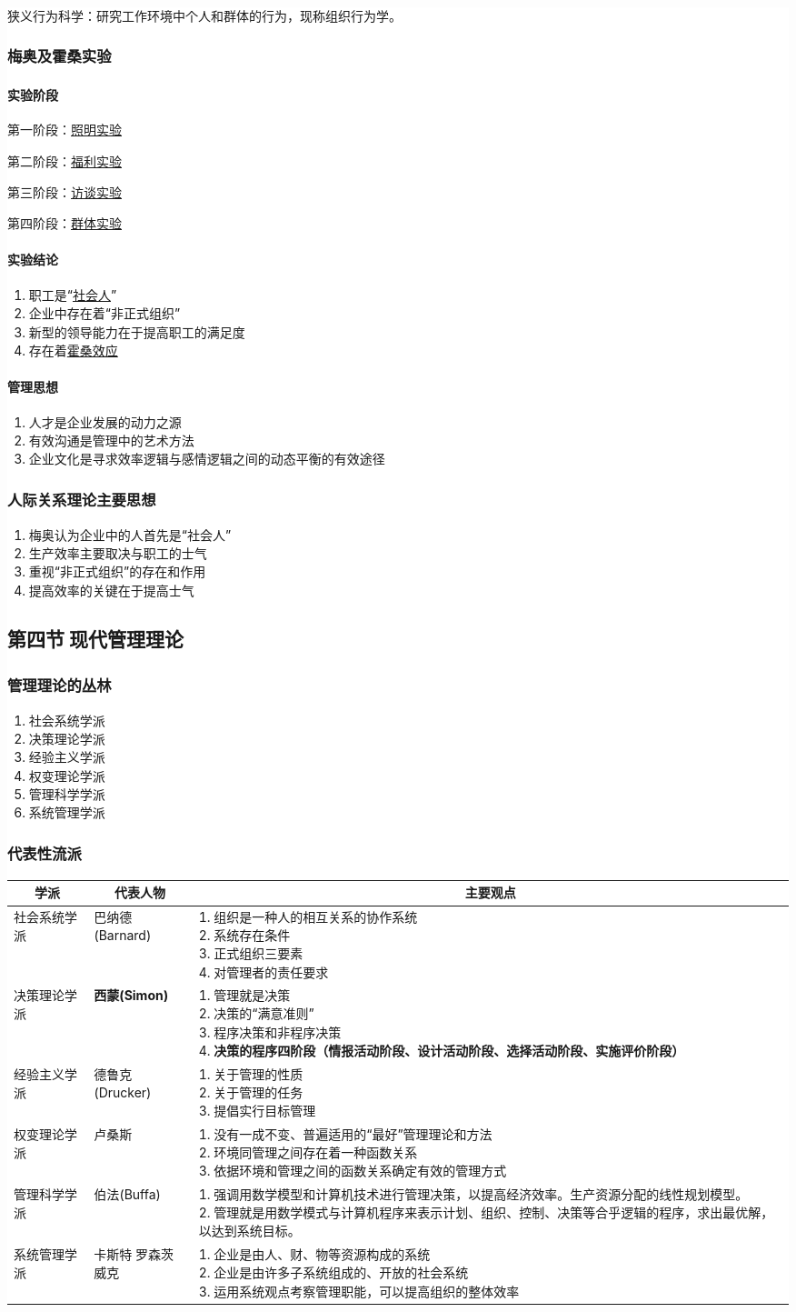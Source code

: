 狭义行为科学：研究工作环境中个人和群体的行为，现称组织行为学。

### 梅奥及霍桑实验

#### 实验阶段

第一阶段：[照明实验](<https://baike.baidu.com/item/%E9%9C%8D%E6%A1%91%E5%AE%9E%E9%AA%8C/1698846#3_1>)

第二阶段：[福利实验](<https://baike.baidu.com/item/%E9%9C%8D%E6%A1%91%E5%AE%9E%E9%AA%8C/1698846#3_2>)

第三阶段：[访谈实验](<https://baike.baidu.com/item/%E9%9C%8D%E6%A1%91%E5%AE%9E%E9%AA%8C/1698846#3_3>)

第四阶段：[群体实验](<https://baike.baidu.com/item/%E9%9C%8D%E6%A1%91%E5%AE%9E%E9%AA%8C/1698846#3_4>)

#### 实验结论

1. 职工是“[社会人](<https://baike.baidu.com/item/%E7%A4%BE%E4%BC%9A%E4%BA%BA/4278728>)”
2. 企业中存在着“非正式组织”
3. 新型的领导能力在于提高职工的满足度
4. 存在着[霍桑效应](<https://baike.baidu.com/item/%E9%9C%8D%E6%A1%91%E6%95%88%E5%BA%94>)

#### 管理思想

1. 人才是企业发展的动力之源
2. 有效沟通是管理中的艺术方法
3. 企业文化是寻求效率逻辑与感情逻辑之间的动态平衡的有效途径

### 人际关系理论主要思想

1. 梅奥认为企业中的人首先是“社会人”
2. 生产效率主要取决与职工的士气
3. 重视“非正式组织”的存在和作用
4. 提高效率的关键在于提高士气

## 第四节 现代管理理论

### 管理理论的丛林

1. 社会系统学派
2. 决策理论学派
3. 经验主义学派
4. 权变理论学派
5. 管理科学学派
6. 系统管理学派

### 代表性流派

| 学派         | 代表人物          | 主要观点                                                     |
| ------------ | ----------------- | ------------------------------------------------------------ |
| 社会系统学派 | 巴纳德(Barnard)   | 1. 组织是一种人的相互关系的协作系统<br />2. 系统存在条件<br />3. 正式组织三要素<br />4. 对管理者的责任要求 |
| 决策理论学派 | **西蒙(Simon)**   | 1. 管理就是决策<br />2. 决策的“满意准则”<br />3. 程序决策和非程序决策<br />4. **决策的程序四阶段（情报活动阶段、设计活动阶段、选择活动阶段、实施评价阶段）** |
| 经验主义学派 | 德鲁克(Drucker)   | 1. 关于管理的性质<br />2. 关于管理的任务<br />3. 提倡实行目标管理 |
| 权变理论学派 | 卢桑斯            | 1. 没有一成不变、普遍适用的“最好”管理理论和方法<br />2. 环境同管理之间存在着一种函数关系<br />3. 依据环境和管理之间的函数关系确定有效的管理方式 |
| 管理科学学派 | 伯法(Buffa)       | 1. 强调用数学模型和计算机技术进行管理决策，以提高经济效率。生产资源分配的线性规划模型。<br />2. 管理就是用数学模式与计算机程序来表示计划、组织、控制、决策等合乎逻辑的程序，求出最优解，以达到系统目标。 |
| 系统管理学派 | 卡斯特 罗森茨威克 | 1. 企业是由人、财、物等资源构成的系统<br />2. 企业是由许多子系统组成的、开放的社会系统<br />3. 运用系统观点考察管理职能，可以提高组织的整体效率 |
